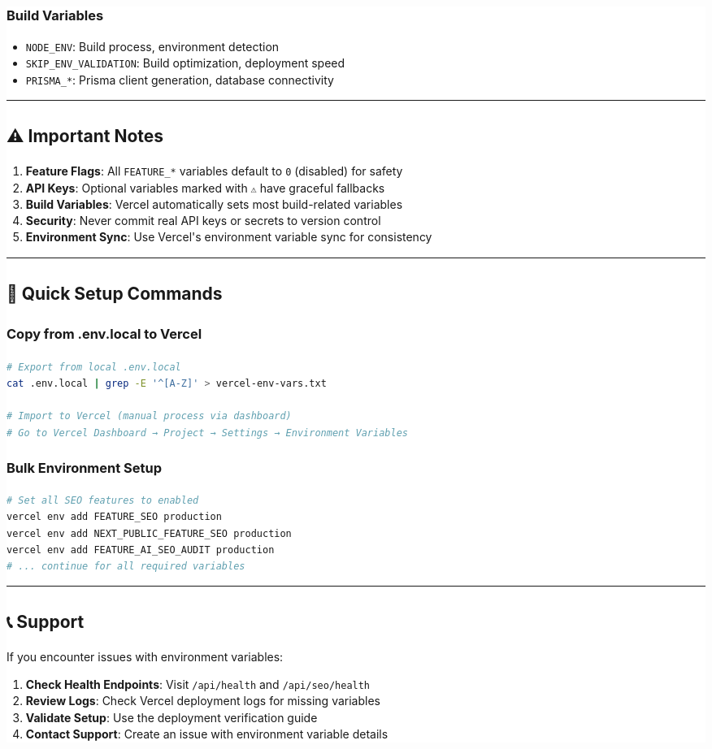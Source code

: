 ### **Build Variables**
- `NODE_ENV`: Build process, environment detection
- `SKIP_ENV_VALIDATION`: Build optimization, deployment speed
- `PRISMA_*`: Prisma client generation, database connectivity

---

## ⚠️ **Important Notes**

1. **Feature Flags**: All `FEATURE_*` variables default to `0` (disabled) for safety
2. **API Keys**: Optional variables marked with `⚠️` have graceful fallbacks
3. **Build Variables**: Vercel automatically sets most build-related variables
4. **Security**: Never commit real API keys or secrets to version control
5. **Environment Sync**: Use Vercel's environment variable sync for consistency

---

## 🚀 **Quick Setup Commands**

### **Copy from .env.local to Vercel**
```bash
# Export from local .env.local
cat .env.local | grep -E '^[A-Z]' > vercel-env-vars.txt

# Import to Vercel (manual process via dashboard)
# Go to Vercel Dashboard → Project → Settings → Environment Variables
```

### **Bulk Environment Setup**
```bash
# Set all SEO features to enabled
vercel env add FEATURE_SEO production
vercel env add NEXT_PUBLIC_FEATURE_SEO production
vercel env add FEATURE_AI_SEO_AUDIT production
# ... continue for all required variables
```

---

## 📞 **Support**

If you encounter issues with environment variables:

1. **Check Health Endpoints**: Visit `/api/health` and `/api/seo/health`
2. **Review Logs**: Check Vercel deployment logs for missing variables
3. **Validate Setup**: Use the deployment verification guide
4. **Contact Support**: Create an issue with environment variable details
